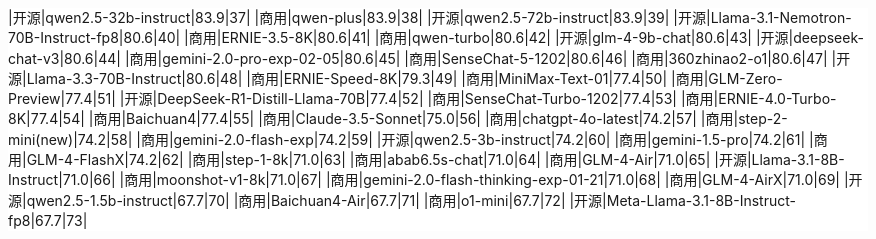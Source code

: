 |开源|qwen2.5-32b-instruct|83.9|37|
|商用|qwen-plus|83.9|38|
|开源|qwen2.5-72b-instruct|83.9|39|
|开源|Llama-3.1-Nemotron-70B-Instruct-fp8|80.6|40|
|商用|ERNIE-3.5-8K|80.6|41|
|商用|qwen-turbo|80.6|42|
|开源|glm-4-9b-chat|80.6|43|
|开源|deepseek-chat-v3|80.6|44|
|商用|gemini-2.0-pro-exp-02-05|80.6|45|
|商用|SenseChat-5-1202|80.6|46|
|商用|360zhinao2-o1|80.6|47|
|开源|Llama-3.3-70B-Instruct|80.6|48|
|商用|ERNIE-Speed-8K|79.3|49|
|商用|MiniMax-Text-01|77.4|50|
|商用|GLM-Zero-Preview|77.4|51|
|开源|DeepSeek-R1-Distill-Llama-70B|77.4|52|
|商用|SenseChat-Turbo-1202|77.4|53|
|商用|ERNIE-4.0-Turbo-8K|77.4|54|
|商用|Baichuan4|77.4|55|
|商用|Claude-3.5-Sonnet|75.0|56|
|商用|chatgpt-4o-latest|74.2|57|
|商用|step-2-mini(new)|74.2|58|
|商用|gemini-2.0-flash-exp|74.2|59|
|开源|qwen2.5-3b-instruct|74.2|60|
|商用|gemini-1.5-pro|74.2|61|
|商用|GLM-4-FlashX|74.2|62|
|商用|step-1-8k|71.0|63|
|商用|abab6.5s-chat|71.0|64|
|商用|GLM-4-Air|71.0|65|
|开源|Llama-3.1-8B-Instruct|71.0|66|
|商用|moonshot-v1-8k|71.0|67|
|商用|gemini-2.0-flash-thinking-exp-01-21|71.0|68|
|商用|GLM-4-AirX|71.0|69|
|开源|qwen2.5-1.5b-instruct|67.7|70|
|商用|Baichuan4-Air|67.7|71|
|商用|o1-mini|67.7|72|
|开源|Meta-Llama-3.1-8B-Instruct-fp8|67.7|73|